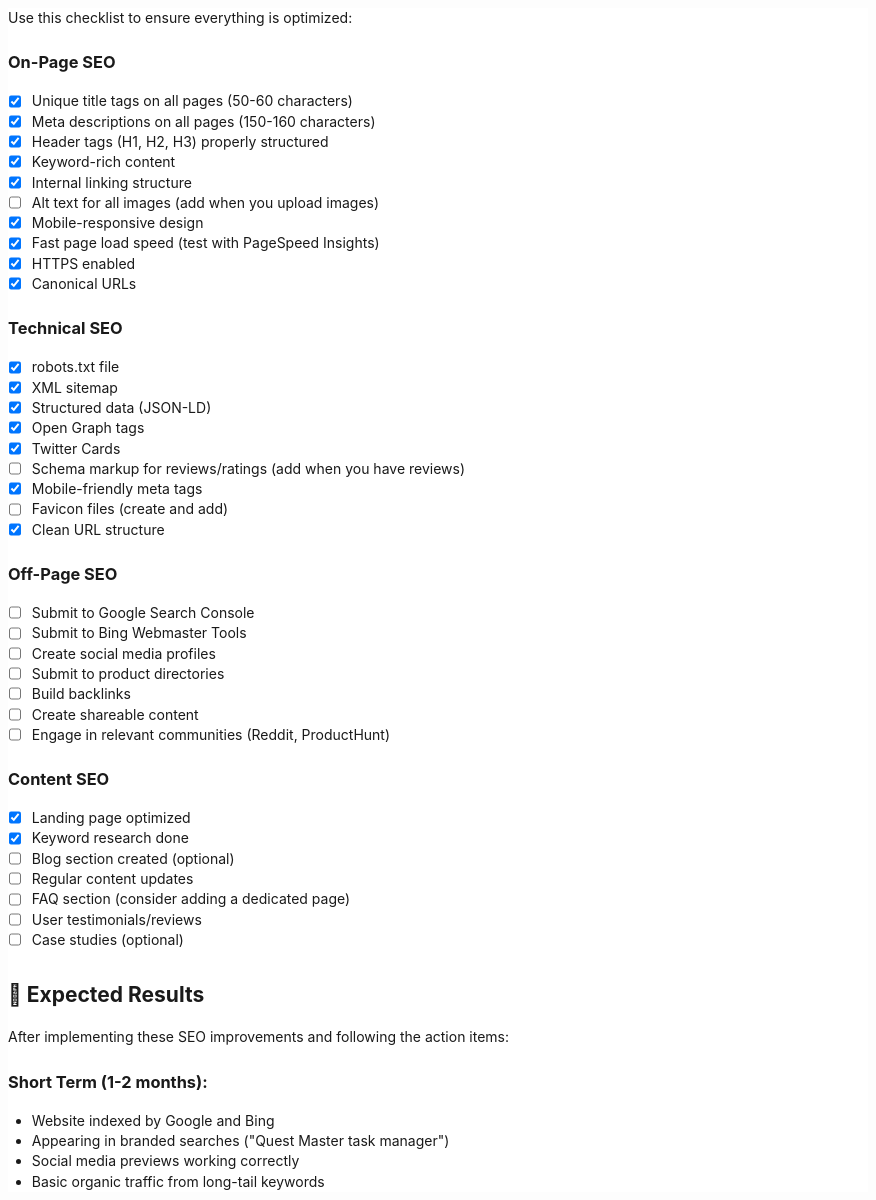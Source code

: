 Use this checklist to ensure everything is optimized:

### On-Page SEO
- [x] Unique title tags on all pages (50-60 characters)
- [x] Meta descriptions on all pages (150-160 characters)
- [x] Header tags (H1, H2, H3) properly structured
- [x] Keyword-rich content
- [x] Internal linking structure
- [ ] Alt text for all images (add when you upload images)
- [x] Mobile-responsive design
- [x] Fast page load speed (test with PageSpeed Insights)
- [x] HTTPS enabled
- [x] Canonical URLs

### Technical SEO
- [x] robots.txt file
- [x] XML sitemap
- [x] Structured data (JSON-LD)
- [x] Open Graph tags
- [x] Twitter Cards
- [ ] Schema markup for reviews/ratings (add when you have reviews)
- [x] Mobile-friendly meta tags
- [ ] Favicon files (create and add)
- [x] Clean URL structure

### Off-Page SEO
- [ ] Submit to Google Search Console
- [ ] Submit to Bing Webmaster Tools
- [ ] Create social media profiles
- [ ] Submit to product directories
- [ ] Build backlinks
- [ ] Create shareable content
- [ ] Engage in relevant communities (Reddit, ProductHunt)

### Content SEO
- [x] Landing page optimized
- [x] Keyword research done
- [ ] Blog section created (optional)
- [ ] Regular content updates
- [ ] FAQ section (consider adding a dedicated page)
- [ ] User testimonials/reviews
- [ ] Case studies (optional)

## 🎯 Expected Results

After implementing these SEO improvements and following the action items:

### Short Term (1-2 months):
- Website indexed by Google and Bing
- Appearing in branded searches ("Quest Master task manager")
- Social media previews working correctly
- Basic organic traffic from long-tail keywords
